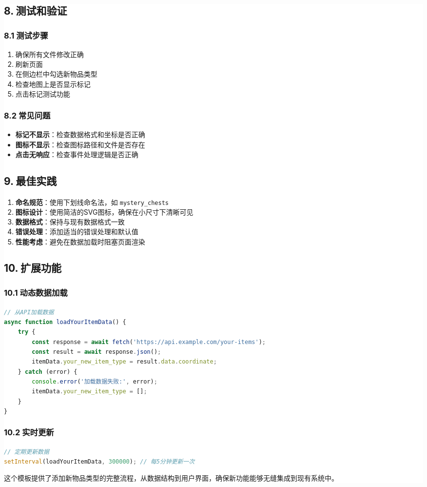 ## 8. 测试和验证

### 8.1 测试步骤
1. 确保所有文件修改正确
2. 刷新页面
3. 在侧边栏中勾选新物品类型
4. 检查地图上是否显示标记
5. 点击标记测试功能

### 8.2 常见问题
- **标记不显示**：检查数据格式和坐标是否正确
- **图标不显示**：检查图标路径和文件是否存在
- **点击无响应**：检查事件处理逻辑是否正确

## 9. 最佳实践

1. **命名规范**：使用下划线命名法，如 `mystery_chests`
2. **图标设计**：使用简洁的SVG图标，确保在小尺寸下清晰可见
3. **数据格式**：保持与现有数据格式一致
4. **错误处理**：添加适当的错误处理和默认值
5. **性能考虑**：避免在数据加载时阻塞页面渲染

## 10. 扩展功能

### 10.1 动态数据加载
```javascript
// 从API加载数据
async function loadYourItemData() {
    try {
        const response = await fetch('https://api.example.com/your-items');
        const result = await response.json();
        itemData.your_new_item_type = result.data.coordinate;
    } catch (error) {
        console.error('加载数据失败:', error);
        itemData.your_new_item_type = [];
    }
}
```

### 10.2 实时更新
```javascript
// 定期更新数据
setInterval(loadYourItemData, 300000); // 每5分钟更新一次
```

这个模板提供了添加新物品类型的完整流程，从数据结构到用户界面，确保新功能能够无缝集成到现有系统中。
